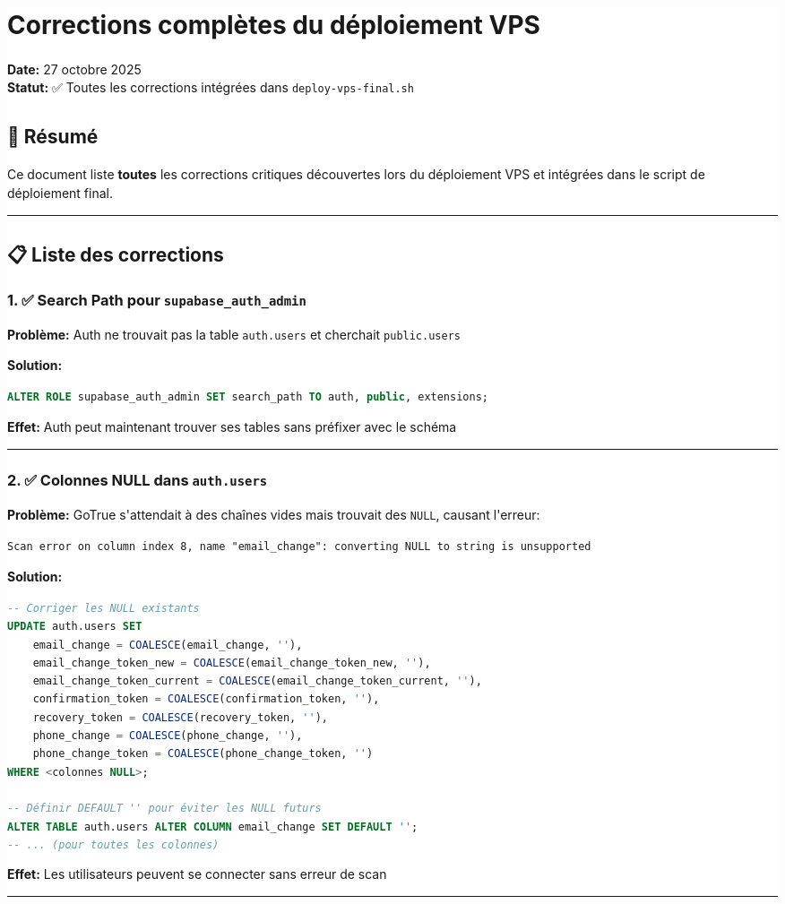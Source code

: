 # Corrections complètes du déploiement VPS

**Date:** 27 octobre 2025  
**Statut:** ✅ Toutes les corrections intégrées dans `deploy-vps-final.sh`

## 🎯 Résumé

Ce document liste **toutes** les corrections critiques découvertes lors du déploiement VPS et intégrées dans le script de déploiement final.

---

## 📋 Liste des corrections

### 1. ✅ Search Path pour `supabase_auth_admin`

**Problème:** Auth ne trouvait pas la table `auth.users` et cherchait `public.users`

**Solution:**
```sql
ALTER ROLE supabase_auth_admin SET search_path TO auth, public, extensions;
```

**Effet:** Auth peut maintenant trouver ses tables sans préfixer avec le schéma

---

### 2. ✅ Colonnes NULL dans `auth.users`

**Problème:** GoTrue s'attendait à des chaînes vides mais trouvait des `NULL`, causant l'erreur:
```
Scan error on column index 8, name "email_change": converting NULL to string is unsupported
```

**Solution:**
```sql
-- Corriger les NULL existants
UPDATE auth.users SET 
    email_change = COALESCE(email_change, ''),
    email_change_token_new = COALESCE(email_change_token_new, ''),
    email_change_token_current = COALESCE(email_change_token_current, ''),
    confirmation_token = COALESCE(confirmation_token, ''),
    recovery_token = COALESCE(recovery_token, ''),
    phone_change = COALESCE(phone_change, ''),
    phone_change_token = COALESCE(phone_change_token, '')
WHERE <colonnes NULL>;

-- Définir DEFAULT '' pour éviter les NULL futurs
ALTER TABLE auth.users ALTER COLUMN email_change SET DEFAULT '';
-- ... (pour toutes les colonnes)
```

**Effet:** Les utilisateurs peuvent se connecter sans erreur de scan

---